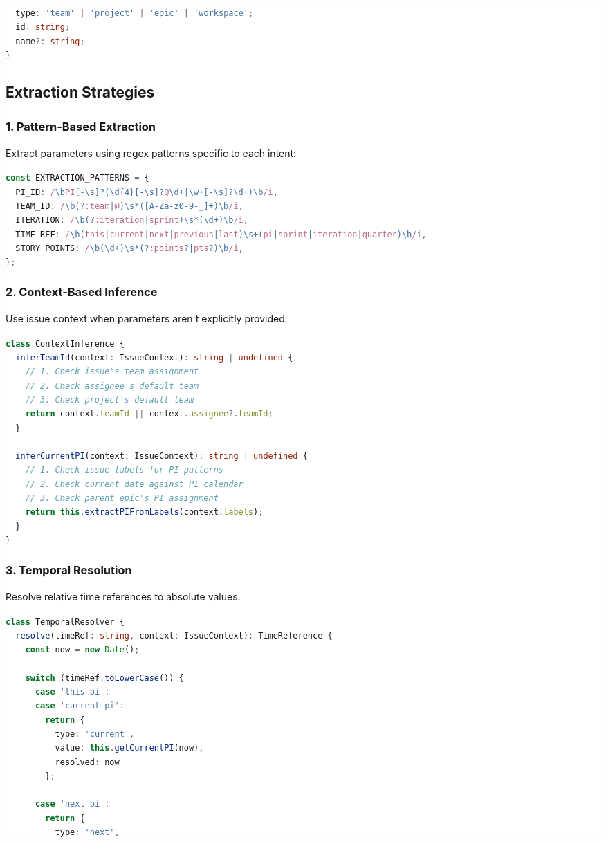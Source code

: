 ```typescript
  type: 'team' | 'project' | 'epic' | 'workspace';
  id: string;
  name?: string;
}
```

## Extraction Strategies

### 1. Pattern-Based Extraction

Extract parameters using regex patterns specific to each intent:

```typescript
const EXTRACTION_PATTERNS = {
  PI_ID: /\bPI[-\s]?(\d{4}[-\s]?Q\d+|\w+[-\s]?\d+)\b/i,
  TEAM_ID: /\b(?:team|@)\s*([A-Za-z0-9-_]+)\b/i,
  ITERATION: /\b(?:iteration|sprint)\s*(\d+)\b/i,
  TIME_REF: /\b(this|current|next|previous|last)\s+(pi|sprint|iteration|quarter)\b/i,
  STORY_POINTS: /\b(\d+)\s*(?:points?|pts?)\b/i,
};
```

### 2. Context-Based Inference

Use issue context when parameters aren't explicitly provided:

```typescript
class ContextInference {
  inferTeamId(context: IssueContext): string | undefined {
    // 1. Check issue's team assignment
    // 2. Check assignee's default team
    // 3. Check project's default team
    return context.teamId || context.assignee?.teamId;
  }
  
  inferCurrentPI(context: IssueContext): string | undefined {
    // 1. Check issue labels for PI patterns
    // 2. Check current date against PI calendar
    // 3. Check parent epic's PI assignment
    return this.extractPIFromLabels(context.labels);
  }
}
```

### 3. Temporal Resolution

Resolve relative time references to absolute values:

```typescript
class TemporalResolver {
  resolve(timeRef: string, context: IssueContext): TimeReference {
    const now = new Date();
    
    switch (timeRef.toLowerCase()) {
      case 'this pi':
      case 'current pi':
        return {
          type: 'current',
          value: this.getCurrentPI(now),
          resolved: now
        };
        
      case 'next pi':
        return {
          type: 'next',
```